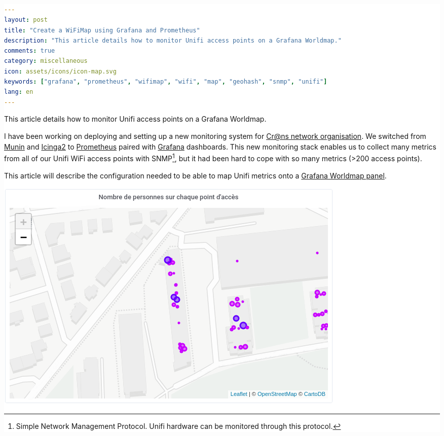 ```yaml
---
layout: post
title: "Create a WiFiMap using Grafana and Prometheus"
description: "This article details how to monitor Unifi access points on a Grafana Worldmap."
comments: true
category: miscellaneous
icon: assets/icons/icon-map.svg
keywords: ["grafana", "prometheus", "wifimap", "wifi", "map", "geohash", "snmp", "unifi"]
lang: en
---
```


This article details how to monitor Unifi access points on a Grafana Worldmap.

I have been working on deploying and setting up a new monitoring system
for [Cr@ns network organisation](https://crans.org).
We switched from [Munin](http://munin-monitoring.org/) and
[Icinga2](https://icinga.com/docs/icinga2/latest/) to
[Prometheus](https://prometheus.io/) paired with
[Grafana](https://grafana.com/) dashboards.
This new monitoring stack enables us to collect many metrics from all of our
Unifi WiFi access points with SNMP[^snmp],
but it had been hard to cope with so many metrics
(>200 access points).

[^snmp]: Simple Network Management Protocol. Unifi hardware can be monitored through this protocol.

This article will describe the configuration needed to be able to map Unifi
metrics onto a [Grafana Worldmap panel](https://grafana.com/grafana/plugins/grafana-worldmap-panel/).

![WiFiMap example](/assets/images/wifimap/wifimap.png)
